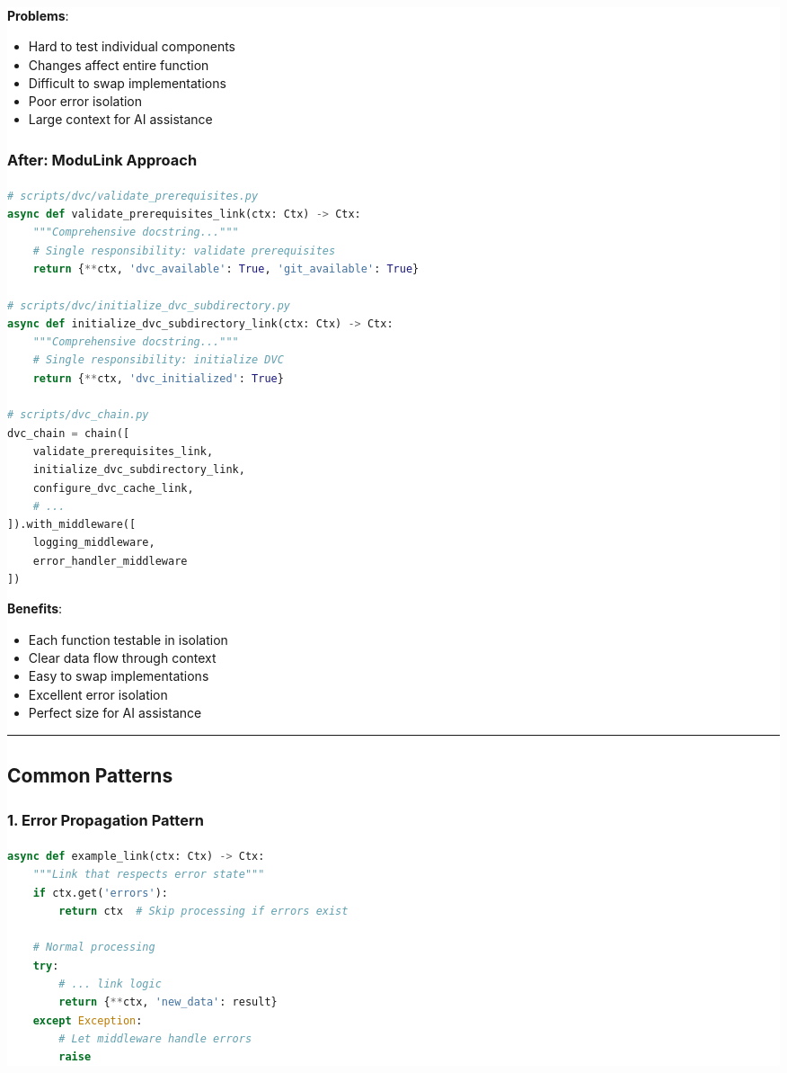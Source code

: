 **Problems**:
- Hard to test individual components
- Changes affect entire function
- Difficult to swap implementations
- Poor error isolation
- Large context for AI assistance

### After: ModuLink Approach

```python
# scripts/dvc/validate_prerequisites.py
async def validate_prerequisites_link(ctx: Ctx) -> Ctx:
    """Comprehensive docstring..."""
    # Single responsibility: validate prerequisites
    return {**ctx, 'dvc_available': True, 'git_available': True}

# scripts/dvc/initialize_dvc_subdirectory.py  
async def initialize_dvc_subdirectory_link(ctx: Ctx) -> Ctx:
    """Comprehensive docstring..."""
    # Single responsibility: initialize DVC
    return {**ctx, 'dvc_initialized': True}

# scripts/dvc_chain.py
dvc_chain = chain([
    validate_prerequisites_link,
    initialize_dvc_subdirectory_link,
    configure_dvc_cache_link,
    # ...
]).with_middleware([
    logging_middleware,
    error_handler_middleware
])
```

**Benefits**:
- Each function testable in isolation
- Clear data flow through context
- Easy to swap implementations
- Excellent error isolation
- Perfect size for AI assistance

---

## Common Patterns

### 1. Error Propagation Pattern

```python
async def example_link(ctx: Ctx) -> Ctx:
    """Link that respects error state"""
    if ctx.get('errors'):
        return ctx  # Skip processing if errors exist
    
    # Normal processing
    try:
        # ... link logic
        return {**ctx, 'new_data': result}
    except Exception:
        # Let middleware handle errors
        raise
```
